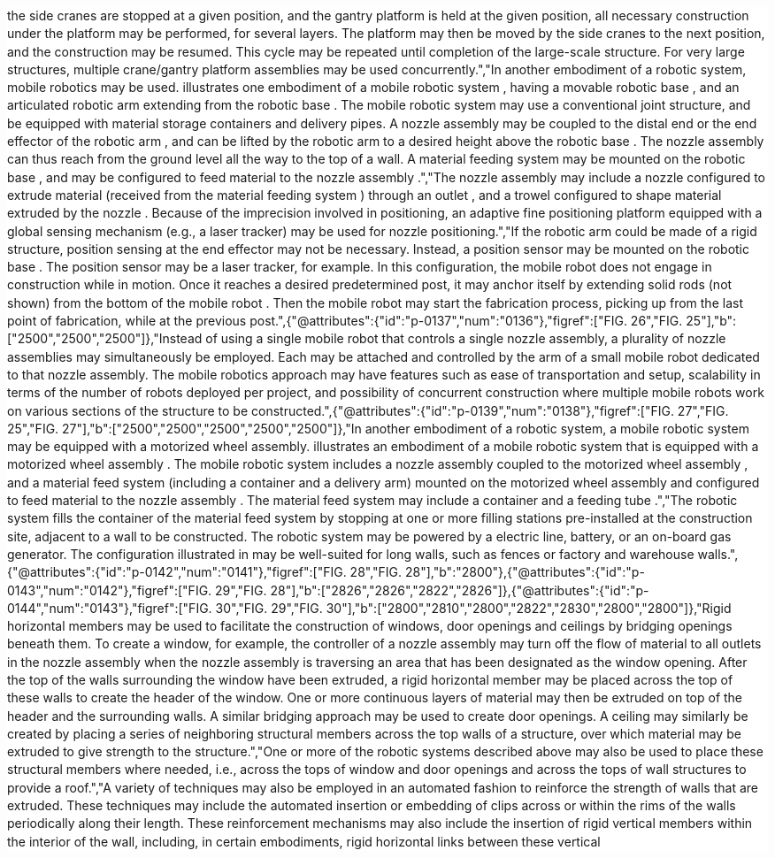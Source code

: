 the side cranes are stopped at a given position, and the gantry platform is held at the given position, all necessary construction under the platform may be performed, for several layers. The platform may then be moved by the side cranes  to the next position, and the construction may be resumed. This cycle may be repeated until completion of the large-scale structure. For very large structures, multiple crane\/gantry platform assemblies may be used concurrently.","In another embodiment of a robotic system, mobile robotics may be used.  illustrates one embodiment of a mobile robotic system , having a movable robotic base , and an articulated robotic arm  extending from the robotic base . The mobile robotic system  may use a conventional joint structure, and be equipped with material storage containers and delivery pipes. A nozzle assembly  may be coupled to the distal end or the end effector of the robotic arm , and can be lifted by the robotic arm  to a desired height above the robotic base . The nozzle assembly  can thus reach from the ground level all the way to the top of a wall. A material feeding system  may be mounted on the robotic base , and may be configured to feed material to the nozzle assembly .","The nozzle assembly  may include a nozzle  configured to extrude material (received from the material feeding system ) through an outlet , and a trowel  configured to shape material extruded by the nozzle . Because of the imprecision involved in positioning, an adaptive fine positioning platform equipped with a global sensing mechanism (e.g., a laser tracker) may be used for nozzle positioning.","If the robotic arm  could be made of a rigid structure, position sensing at the end effector may not be necessary. Instead, a position sensor  may be mounted on the robotic base . The position sensor  may be a laser tracker, for example. In this configuration, the mobile robot  does not engage in construction while in motion. Once it reaches a desired predetermined post, it may anchor itself by extending solid rods (not shown) from the bottom of the mobile robot . Then the mobile robot  may start the fabrication process, picking up from the last point of fabrication, while at the previous post.",{"@attributes":{"id":"p-0137","num":"0136"},"figref":["FIG. 26","FIG. 25"],"b":["2500","2500","2500"]},"Instead of using a single mobile robot that controls a single nozzle assembly, a plurality of nozzle assemblies may simultaneously be employed. Each may be attached and controlled by the arm of a small mobile robot dedicated to that nozzle assembly. The mobile robotics approach may have features such as ease of transportation and setup, scalability in terms of the number of robots deployed per project, and possibility of concurrent construction where multiple mobile robots work on various sections of the structure to be constructed.",{"@attributes":{"id":"p-0139","num":"0138"},"figref":["FIG. 27","FIG. 25","FIG. 27"],"b":["2500","2500","2500","2500","2500"]},"In another embodiment of a robotic system, a mobile robotic system may be equipped with a motorized wheel assembly.  illustrates an embodiment of a mobile robotic system  that is equipped with a motorized wheel assembly . The mobile robotic system  includes a nozzle assembly  coupled to the motorized wheel assembly , and a material feed system  (including a container and a delivery arm) mounted on the motorized wheel assembly  and configured to feed material to the nozzle assembly . The material feed system  may include a container  and a feeding tube .","The robotic system  fills the container of the material feed system  by stopping at one or more filling stations pre-installed at the construction site, adjacent to a wall to be constructed. The robotic system  may be powered by a electric line, battery, or an on-board gas generator. The configuration illustrated in  may be well-suited for long walls, such as fences or factory and warehouse walls.",{"@attributes":{"id":"p-0142","num":"0141"},"figref":["FIG. 28","FIG. 28"],"b":"2800"},{"@attributes":{"id":"p-0143","num":"0142"},"figref":["FIG. 29","FIG. 28"],"b":["2826","2826","2822","2826"]},{"@attributes":{"id":"p-0144","num":"0143"},"figref":["FIG. 30","FIG. 29","FIG. 30"],"b":["2800","2810","2800","2822","2830","2800","2800"]},"Rigid horizontal members may be used to facilitate the construction of windows, door openings and ceilings by bridging openings beneath them. To create a window, for example, the controller of a nozzle assembly may turn off the flow of material to all outlets in the nozzle assembly when the nozzle assembly is traversing an area that has been designated as the window opening. After the top of the walls surrounding the window have been extruded, a rigid horizontal member may be placed across the top of these walls to create the header of the window. One or more continuous layers of material may then be extruded on top of the header and the surrounding walls. A similar bridging approach may be used to create door openings. A ceiling may similarly be created by placing a series of neighboring structural members across the top walls of a structure, over which material may be extruded to give strength to the structure.","One or more of the robotic systems described above may also be used to place these structural members where needed, i.e., across the tops of window and door openings and across the tops of wall structures to provide a roof.","A variety of techniques may also be employed in an automated fashion to reinforce the strength of walls that are extruded. These techniques may include the automated insertion or embedding of clips across or within the rims of the walls periodically along their length. These reinforcement mechanisms may also include the insertion of rigid vertical members within the interior of the wall, including, in certain embodiments, rigid horizontal links between these vertical